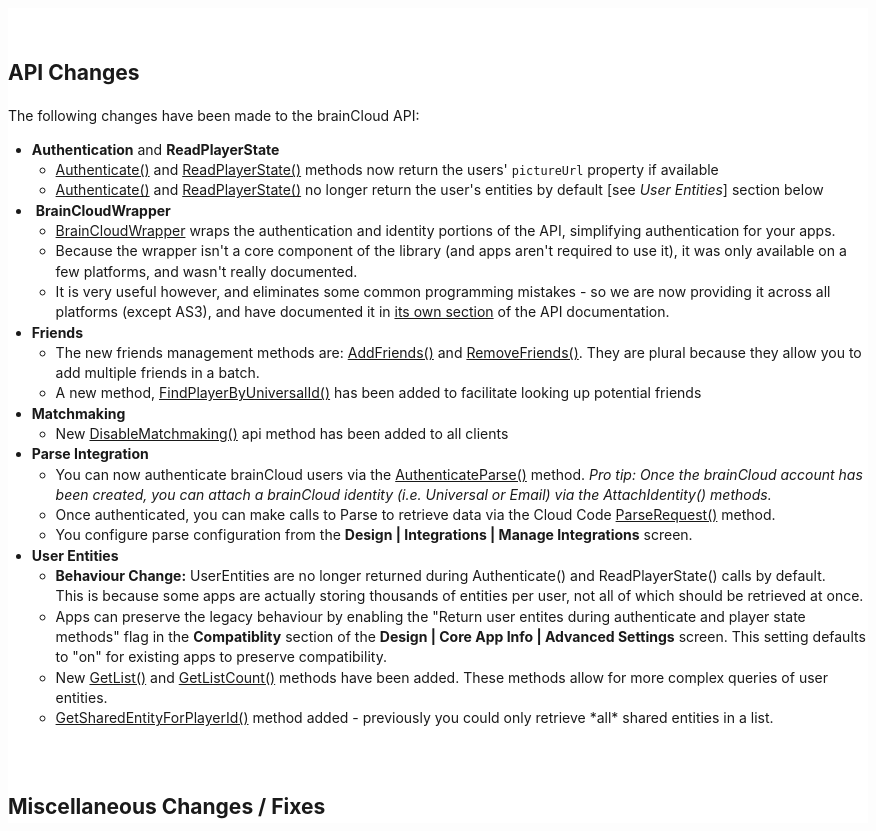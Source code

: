  

## API Changes

The following changes have been made to the brainCloud API:

- **Authentication** and **ReadPlayerState**
    - [Authenticate()](/api/capi/authentication) and [ReadPlayerState()](/api/capi/playerstate/readplayerstate) methods now return the users' `pictureUrl` property if available
    - [Authenticate()](/api/capi/authentication) and [ReadPlayerState()](/api/capi/playerstate/readplayerstate) no longer return the user's entities by default \[see _User Entities_\] section below
-  **BrainCloudWrapper**
    - [BrainCloudWrapper](/api/wrapper) wraps the authentication and identity portions of the API, simplifying authentication for your apps.
    - Because the wrapper isn't a core component of the library (and apps aren't required to use it), it was only available on a few platforms, and wasn't really documented.
    - It is very useful however, and eliminates some common programming mistakes - so we are now providing it across all platforms (except AS3), and have documented it in [its own section](/api/wrapper) of the API documentation.
- **Friends**
    - The new friends management methods are: [AddFriends()](/api/capi/friend/addfriends) and [RemoveFriends()](/api/capi/friend/removefriends). They are plural because they allow you to add multiple friends in a batch.
    - A new method, [FindPlayerByUniversalId()](/api/capi/friend/findplayerbyuniversalid) has been added to facilitate looking up potential friends
- **Matchmaking**
    - New [DisableMatchmaking()](/api/capi/matchmaking/disablematchmaking) api method has been added to all clients
- **Parse Integration**
    - You can now authenticate brainCloud users via the [AuthenticateParse()](/api/capi/authentication/authenticateparse) method. _Pro tip: Once the brainCloud account has been created, you can attach a brainCloud identity (i.e. Universal or Email) via the AttachIdentity() methods._
    - Once authenticated, you can make calls to Parse to retrieve data via the Cloud Code [ParseRequest()](/api/cc/httpclient/parserequest) method.
    - You configure parse configuration from the **Design | Integrations | Manage Integrations** screen.
- **User Entities**
    - **Behaviour Change:** UserEntities are no longer returned during Authenticate() and ReadPlayerState() calls by default. This is because some apps are actually storing thousands of entities per user, not all of which should be retrieved at once.
    - Apps can preserve the legacy behaviour by enabling the "Return user entites during authenticate and player state methods" flag in the **Compatiblity** section of the **Design | Core App Info | Advanced Settings** screen. This setting defaults to "on" for existing apps to preserve compatibility.
    - New [GetList()](/api/capi/entity/getlist) and [GetListCount()](/api/capi/entity/getlistcount) methods have been added. These methods allow for more complex queries of user entities.
    - [GetSharedEntityForPlayerId()](/api/capi/entity/getsharedentityforplayerid) method added - previously you could only retrieve \*all\* shared entities in a list.

 

## Miscellaneous Changes / Fixes

